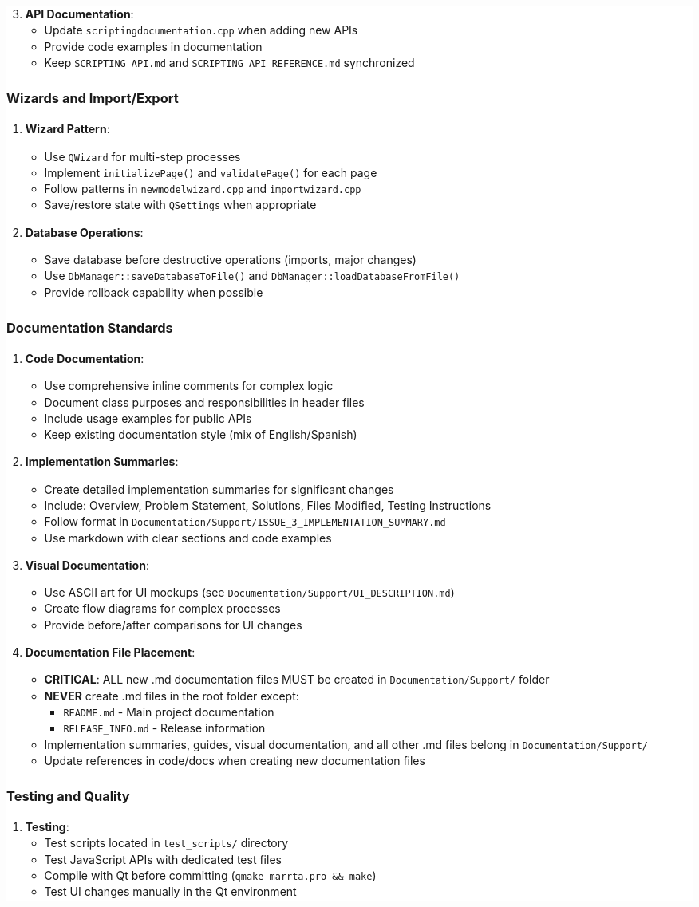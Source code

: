 3. **API Documentation**:
   - Update `scriptingdocumentation.cpp` when adding new APIs
   - Provide code examples in documentation
   - Keep `SCRIPTING_API.md` and `SCRIPTING_API_REFERENCE.md` synchronized

### Wizards and Import/Export

1. **Wizard Pattern**:
   - Use `QWizard` for multi-step processes
   - Implement `initializePage()` and `validatePage()` for each page
   - Follow patterns in `newmodelwizard.cpp` and `importwizard.cpp`
   - Save/restore state with `QSettings` when appropriate

2. **Database Operations**:
   - Save database before destructive operations (imports, major changes)
   - Use `DbManager::saveDatabaseToFile()` and `DbManager::loadDatabaseFromFile()`
   - Provide rollback capability when possible

### Documentation Standards

1. **Code Documentation**:
   - Use comprehensive inline comments for complex logic
   - Document class purposes and responsibilities in header files
   - Include usage examples for public APIs
   - Keep existing documentation style (mix of English/Spanish)

2. **Implementation Summaries**:
   - Create detailed implementation summaries for significant changes
   - Include: Overview, Problem Statement, Solutions, Files Modified, Testing Instructions
   - Follow format in `Documentation/Support/ISSUE_3_IMPLEMENTATION_SUMMARY.md`
   - Use markdown with clear sections and code examples

3. **Visual Documentation**:
   - Use ASCII art for UI mockups (see `Documentation/Support/UI_DESCRIPTION.md`)
   - Create flow diagrams for complex processes
   - Provide before/after comparisons for UI changes

4. **Documentation File Placement**:
   - **CRITICAL**: ALL new .md documentation files MUST be created in `Documentation/Support/` folder
   - **NEVER** create .md files in the root folder except:
     - `README.md` - Main project documentation
     - `RELEASE_INFO.md` - Release information
   - Implementation summaries, guides, visual documentation, and all other .md files belong in `Documentation/Support/`
   - Update references in code/docs when creating new documentation files

### Testing and Quality

1. **Testing**:
   - Test scripts located in `test_scripts/` directory
   - Test JavaScript APIs with dedicated test files
   - Compile with Qt before committing (`qmake marrta.pro && make`)
   - Test UI changes manually in the Qt environment
